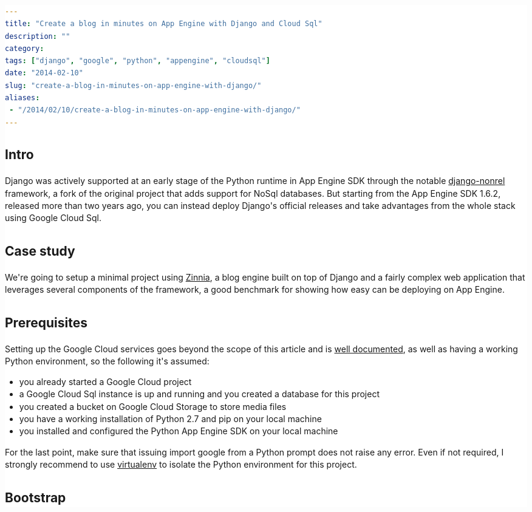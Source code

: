 ```yaml
---
title: "Create a blog in minutes on App Engine with Django and Cloud Sql"
description: ""
category: 
tags: ["django", "google", "python", "appengine", "cloudsql"]
date: "2014-02-10"
slug: "create-a-blog-in-minutes-on-app-engine-with-django/"
aliases:
 - "/2014/02/10/create-a-blog-in-minutes-on-app-engine-with-django/"
---
```


## Intro

Django was actively supported at an early stage of the Python runtime in App Engine SDK through the notable 
[django-nonrel](http://www.django-nonrel.org) framework, a fork of the original project that adds support for NoSql databases. 
But starting from the App Engine SDK 1.6.2, released more than two years ago, you can instead deploy Django's official releases 
and take advantages from the whole stack using Google Cloud Sql.

## Case study

We're going to setup a minimal project using [Zinnia](http://django-blog-zinnia.com/), a blog engine built on top of Django and 
a fairly complex web application that leverages several components of the framework, a good benchmark for showing how easy can 
be deploying on App Engine.

## Prerequisites

Setting up the Google Cloud services goes beyond the scope of this article and is [well documented](https://cloud.google.com/developers/), 
as well as having a working Python environment,  so the following it's assumed:

* you already started a Google Cloud project
* a Google Cloud Sql instance is up and running and you created a database for this project
* you created a bucket on Google Cloud Storage to store media files
* you have a working installation of Python 2.7 and pip on your local machine
* you installed and configured the Python App Engine SDK on your local machine

For the last point, make sure that issuing import google from a Python prompt does not raise any error. 
Even if not required, I strongly recommend to use [virtualenv](http://www.virtualenv.org/en/latest/) to isolate the 
Python environment for this project.

## Bootstrap
